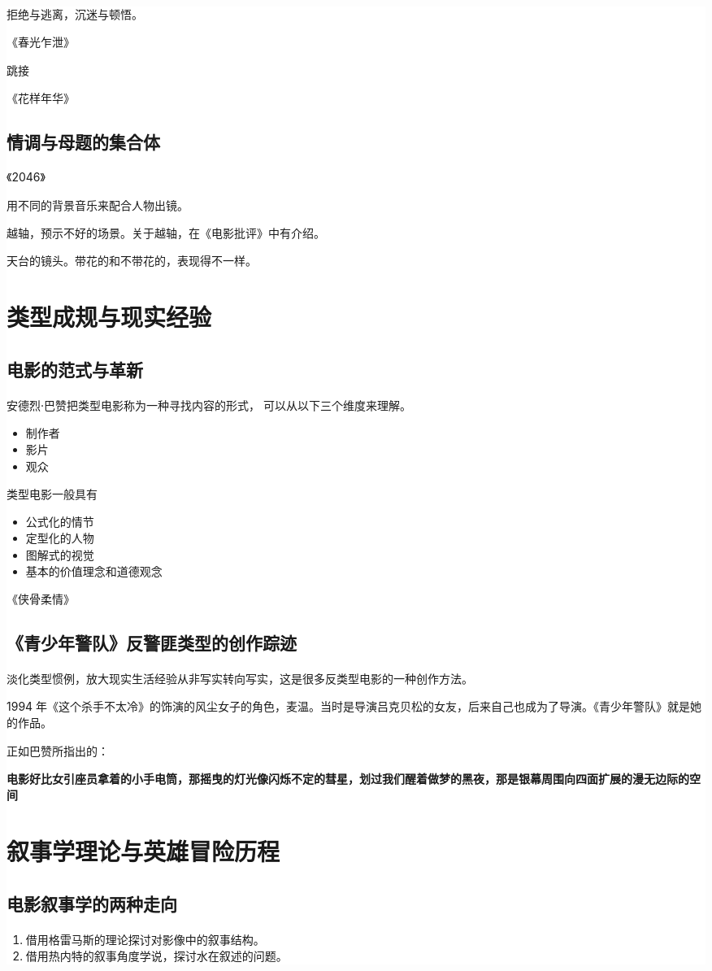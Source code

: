 拒绝与逃离，沉迷与顿悟。

《春光乍泄》

跳接

《花样年华》

## 情调与母题的集合体

《2046》

用不同的背景音乐来配合人物出镜。

越轴，预示不好的场景。关于越轴，在《电影批评》中有介绍。

天台的镜头。带花的和不带花的，表现得不一样。

# 类型成规与现实经验

## 电影的范式与革新

安德烈·巴赞把类型电影称为一种寻找内容的形式， 可以从以下三个维度来理解。

- 制作者
- 影片
- 观众

类型电影一般具有

- 公式化的情节
- 定型化的人物
- 图解式的视觉
- 基本的价值理念和道德观念

《侠骨柔情》

## 《青少年警队》反警匪类型的创作踪迹

淡化类型惯例，放大现实生活经验从非写实转向写实，这是很多反类型电影的一种创作方法。

1994 年《这个杀手不太冷》的饰演的风尘女子的角色，麦温。当时是导演吕克贝松的女友，后来自己也成为了导演。《青少年警队》就是她的作品。

正如巴赞所指出的：

**电影好比女引座员拿着的小手电筒，那摇曳的灯光像闪烁不定的彗星，划过我们醒着做梦的黑夜，那是银幕周围向四面扩展的漫无边际的空间**

# 叙事学理论与英雄冒险历程

## 电影叙事学的两种走向

1. 借用格雷马斯的理论探讨对影像中的叙事结构。
2. 借用热内特的叙事角度学说，探讨水在叙述的问题。
